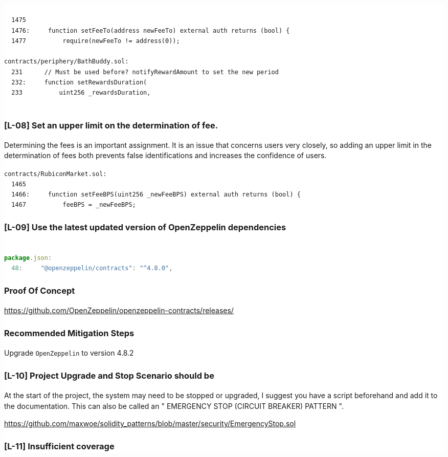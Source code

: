 ```solidity

  1475  
  1476:     function setFeeTo(address newFeeTo) external auth returns (bool) {
  1477          require(newFeeTo != address(0));

contracts/periphery/BathBuddy.sol:
  231      // Must be used before? notifyRewardAmount to set the new period
  232:     function setRewardsDuration(
  233          uint256 _rewardsDuration,


```

### [L-08] Set an upper limit on the determination of fee.

Determining the fees is an important assignment. It is an issue that concerns users very closely, so adding an upper limit in the determination of fees both prevents false identifications and increases the confidence of users.

```solidity
contracts/RubiconMarket.sol:
  1465  
  1466:     function setFeeBPS(uint256 _newFeeBPS) external auth returns (bool) {
  1467          feeBPS = _newFeeBPS;
```

### [L-09] Use the latest updated version of OpenZeppelin dependencies

```js

package.json:
  48:     "@openzeppelin/contracts": "^4.8.0",
```

### Proof Of Concept

https://github.com/OpenZeppelin/openzeppelin-contracts/releases/


### Recommended Mitigation Steps
Upgrade `OpenZeppelin` to version 4.8.2


### [L-10] Project Upgrade and Stop Scenario should be

At the start of the project, the system may need to be stopped or upgraded, I suggest you have a script beforehand and add it to the documentation.
This can also be called an " EMERGENCY STOP (CIRCUIT BREAKER) PATTERN ".

https://github.com/maxwoe/solidity_patterns/blob/master/security/EmergencyStop.sol


### [L-11] Insufficient coverage
